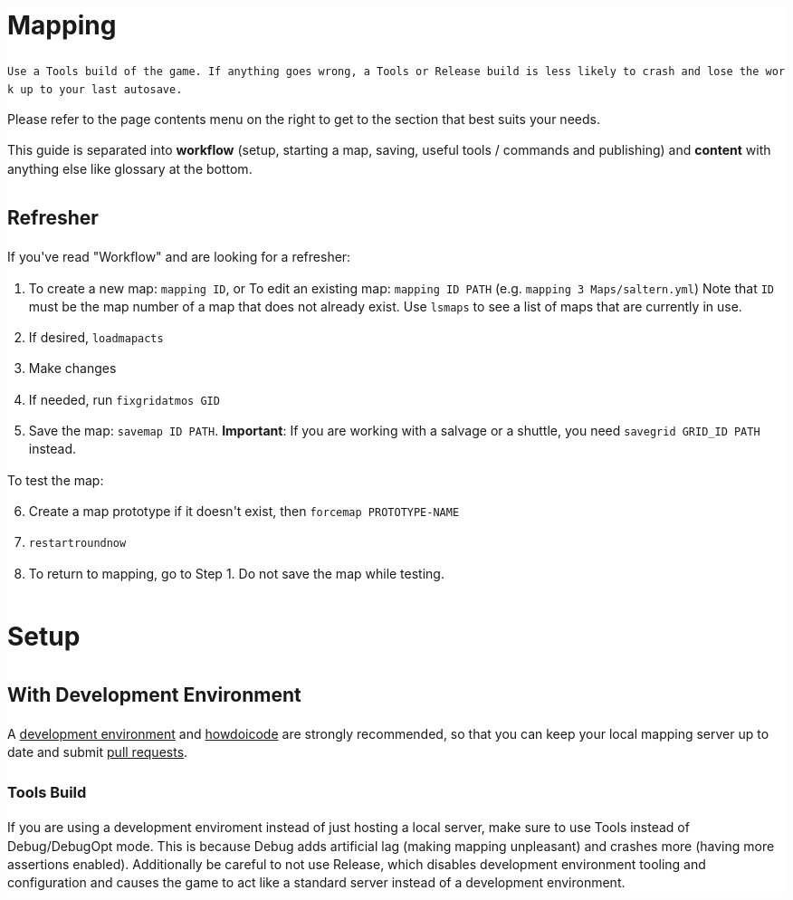# Mapping

```admonish warning
Use a Tools build of the game. If anything goes wrong, a Tools or Release build is less likely to crash and lose the work up to your last autosave.
```

Please refer to the page contents menu on the right to get to the section that best suits your needs.

This guide is separated into **workflow** (setup, starting a map, saving, useful tools / commands and publishing) and **content** with anything else like glossary at the bottom.

## Refresher
If you've read "Workflow" and are looking for a refresher:

1. To create a new map: `mapping ID`, or
   To edit an existing map: `mapping ID PATH` (e.g. `mapping 3 Maps/saltern.yml`)
   Note that `ID` must be the map number of a map that does not already exist. Use `lsmaps` to see a list of maps that are currently in use.
   
2. If desired, `loadmapacts`

3. Make changes
   
4. If needed, run `fixgridatmos GID`
   
5. Save the map: `savemap ID PATH`. **Important**: If you are working with a salvage or a shuttle, you need `savegrid GRID_ID PATH` instead.

To test the map:

6. Create a map prototype if it doesn't exist, then `forcemap PROTOTYPE-NAME`

7. `restartroundnow`

8. To return to mapping, go to Step 1. Do not save the map while testing.

# Setup
## With Development Environment
A [development environment](https://docs.sandwich14.com/en/general-development/setup/setting-up-a-development-environment.md) and [howdoicode](https://docs.sandwich14.com/en/general-development/setup/howdoicode.html) are strongly recommended, so that you can keep your local mapping server up to date and submit [pull requests](https://docs.sandwich14.com/en/general-development/setup/git-for-the-ss14-developer.html#5-pushing-and-making-a-pr).

### Tools Build
If you are using a development enviroment instead of just hosting a local server, make sure to use Tools instead of Debug/DebugOpt mode. This is because Debug adds artificial lag (making mapping unpleasant) and crashes more (having more assertions enabled).
Additionally be careful to not use Release, which disables development environment tooling and configuration and causes the game to act like a standard server instead of a development environment.

